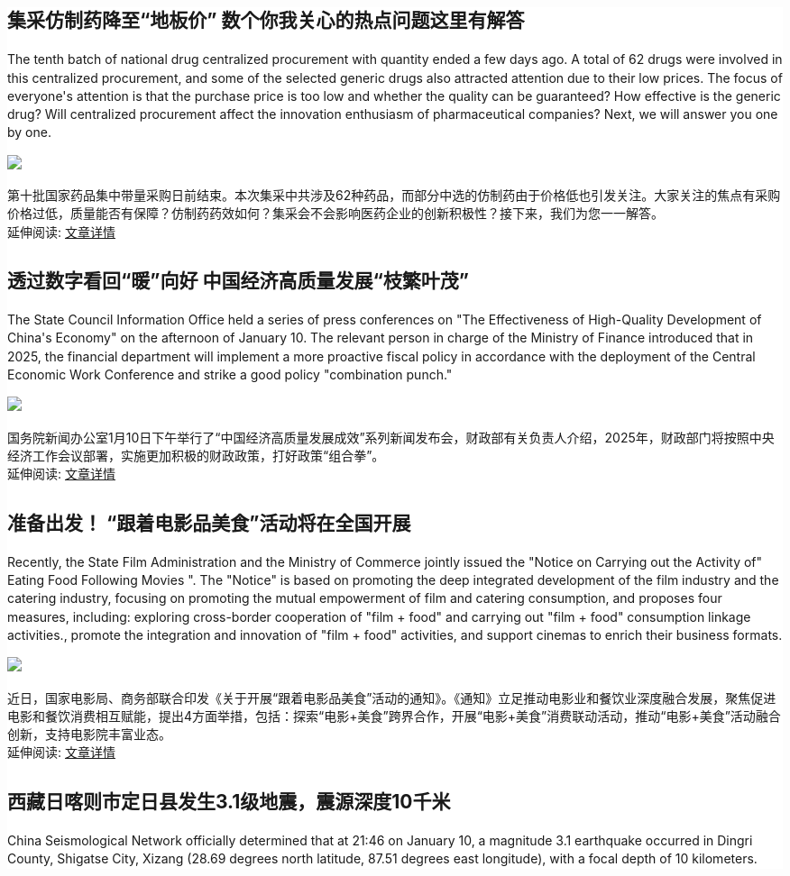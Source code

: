 ## 集采仿制药降至“地板价” 数个你我关心的热点问题这里有解答   
The tenth batch of national drug centralized procurement with quantity ended a few days ago. A total of 62 drugs were involved in this centralized procurement, and some of the selected generic drugs also attracted attention due to their low prices. The focus of everyone's attention is that the purchase price is too low and whether the quality can be guaranteed? How effective is the generic drug? Will centralized procurement affect the innovation enthusiasm of pharmaceutical companies? Next, we will answer you one by one.   

<img src="https://p4.img.cctvpic.com/photoworkspace/2025/01/10/2025011023345866649.jpg" />   

第十批国家药品集中带量采购日前结束。本次集采中共涉及62种药品，而部分中选的仿制药由于价格低也引发关注。大家关注的焦点有采购价格过低，质量能否有保障？仿制药药效如何？集采会不会影响医药企业的创新积极性？接下来，我们为您一一解答。   
延伸阅读: [文章详情](https://news.cctv.com/2025/01/11/ARTIe5caVZcCUqjtfVTEHfBL250110.shtml)   

<qrcode title="集采仿制药降至“地板价” 数个你我关心的热点问题这里有解答" image="https://p4.img.cctvpic.com/photoworkspace/2025/01/10/2025011023345866649.jpg" />   

## 透过数字看回“暖”向好 中国经济高质量发展“枝繁叶茂”   
The State Council Information Office held a series of press conferences on "The Effectiveness of High-Quality Development of China's Economy" on the afternoon of January 10. The relevant person in charge of the Ministry of Finance introduced that in 2025, the financial department will implement a more proactive fiscal policy in accordance with the deployment of the Central Economic Work Conference and strike a good policy "combination punch."   

<img src="https://p4.img.cctvpic.com/photoworkspace/2025/01/10/2025011022014663224.png" />   

国务院新闻办公室1月10日下午举行了“中国经济高质量发展成效”系列新闻发布会，财政部有关负责人介绍，2025年，财政部门将按照中央经济工作会议部署，实施更加积极的财政政策，打好政策“组合拳”。   
延伸阅读: [文章详情](https://news.cctv.com/2025/01/10/ARTI2UFvjn8AlWGT9qjiyWOM250110.shtml)   

<qrcode title="透过数字看回“暖”向好 中国经济高质量发展“枝繁叶茂”" image="https://p4.img.cctvpic.com/photoworkspace/2025/01/10/2025011022014663224.png" />   

## 准备出发！ “跟着电影品美食”活动将在全国开展   
Recently, the State Film Administration and the Ministry of Commerce jointly issued the "Notice on Carrying out the Activity of" Eating Food Following Movies ". The "Notice" is based on promoting the deep integrated development of the film industry and the catering industry, focusing on promoting the mutual empowerment of film and catering consumption, and proposes four measures, including: exploring cross-border cooperation of "film + food" and carrying out "film + food" consumption linkage activities., promote the integration and innovation of "film + food" activities, and support cinemas to enrich their business formats.   

<img src="https://p1.img.cctvpic.com/photoworkspace/2025/01/10/2025011022012991258.jpg" />   

近日，国家电影局、商务部联合印发《关于开展“跟着电影品美食”活动的通知》。《通知》立足推动电影业和餐饮业深度融合发展，聚焦促进电影和餐饮消费相互赋能，提出4方面举措，包括：探索“电影+美食”跨界合作，开展“电影+美食”消费联动活动，推动“电影+美食”活动融合创新，支持电影院丰富业态。   
延伸阅读: [文章详情](https://news.cctv.com/2025/01/10/ARTIP1gLjxhMTuXs0ruepFiP250110.shtml)   

<qrcode title="准备出发！ “跟着电影品美食”活动将在全国开展" image="https://p1.img.cctvpic.com/photoworkspace/2025/01/10/2025011022012991258.jpg" />   

## 西藏日喀则市定日县发生3.1级地震，震源深度10千米   
China Seismological Network officially determined that at 21:46 on January 10, a magnitude 3.1 earthquake occurred in Dingri County, Shigatse City, Xizang (28.69 degrees north latitude, 87.51 degrees east longitude), with a focal depth of 10 kilometers.   
